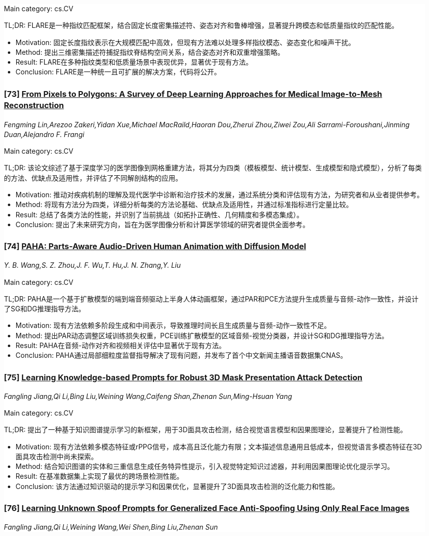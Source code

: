 Main category: cs.CV

TL;DR: FLARE是一种指纹匹配框架，结合固定长度密集描述符、姿态对齐和鲁棒增强，显著提升跨模态和低质量指纹的匹配性能。

- Motivation: 固定长度指纹表示在大规模匹配中高效，但现有方法难以处理多样指纹模态、姿态变化和噪声干扰。
- Method: 提出三维密集描述符捕捉指纹脊结构空间关系，结合姿态对齐和双重增强策略。
- Result: FLARE在多种指纹类型和低质量场景中表现优异，显著优于现有方法。
- Conclusion: FLARE是一种统一且可扩展的解决方案，代码将公开。


### [73] [From Pixels to Polygons: A Survey of Deep Learning Approaches for Medical Image-to-Mesh Reconstruction](https://arxiv.org/abs/2505.03599)
*Fengming Lin,Arezoo Zakeri,Yidan Xue,Michael MacRaild,Haoran Dou,Zherui Zhou,Ziwei Zou,Ali Sarrami-Foroushani,Jinming Duan,Alejandro F. Frangi*

Main category: cs.CV

TL;DR: 该论文综述了基于深度学习的医学图像到网格重建方法，将其分为四类（模板模型、统计模型、生成模型和隐式模型），分析了每类的方法、优缺点及适用性，并评估了不同解剖结构的应用。

- Motivation: 推动对疾病机制的理解及现代医学中诊断和治疗技术的发展，通过系统分类和评估现有方法，为研究者和从业者提供参考。
- Method: 将现有方法分为四类，详细分析每类的方法论基础、优缺点及适用性，并通过标准指标进行定量比较。
- Result: 总结了各类方法的性能，并识别了当前挑战（如拓扑正确性、几何精度和多模态集成）。
- Conclusion: 提出了未来研究方向，旨在为医学图像分析和计算医学领域的研究者提供全面参考。


### [74] [PAHA: Parts-Aware Audio-Driven Human Animation with Diffusion Model](https://arxiv.org/abs/2505.03603)
*Y. B. Wang,S. Z. Zhou,J. F. Wu,T. Hu,J. N. Zhang,Y. Liu*

Main category: cs.CV

TL;DR: PAHA是一个基于扩散模型的端到端音频驱动上半身人体动画框架，通过PAR和PCE方法提升生成质量与音频-动作一致性，并设计了SG和DG推理指导方法。

- Motivation: 现有方法依赖多阶段生成和中间表示，导致推理时间长且生成质量与音频-动作一致性不足。
- Method: 提出PAR动态调整区域训练损失权重，PCE训练扩散模型的区域音频-视觉分类器，并设计SG和DG推理指导方法。
- Result: PAHA在音频-动作对齐和视频相关评估中显著优于现有方法。
- Conclusion: PAHA通过局部细粒度监督指导解决了现有问题，并发布了首个中文新闻主播语音数据集CNAS。


### [75] [Learning Knowledge-based Prompts for Robust 3D Mask Presentation Attack Detection](https://arxiv.org/abs/2505.03610)
*Fangling Jiang,Qi Li,Bing Liu,Weining Wang,Caifeng Shan,Zhenan Sun,Ming-Hsuan Yang*

Main category: cs.CV

TL;DR: 提出了一种基于知识图谱提示学习的新框架，用于3D面具攻击检测，结合视觉语言模型和因果图理论，显著提升了检测性能。

- Motivation: 现有方法依赖多模态特征或rPPG信号，成本高且泛化能力有限；文本描述信息通用且低成本，但视觉语言多模态特征在3D面具攻击检测中尚未探索。
- Method: 结合知识图谱的实体和三重信息生成任务特异性提示，引入视觉特定知识过滤器，并利用因果图理论优化提示学习。
- Result: 在基准数据集上实现了最优的跨场景检测性能。
- Conclusion: 该方法通过知识驱动的提示学习和因果优化，显著提升了3D面具攻击检测的泛化能力和性能。


### [76] [Learning Unknown Spoof Prompts for Generalized Face Anti-Spoofing Using Only Real Face Images](https://arxiv.org/abs/2505.03611)
*Fangling Jiang,Qi Li,Weining Wang,Wei Shen,Bing Liu,Zhenan Sun*
